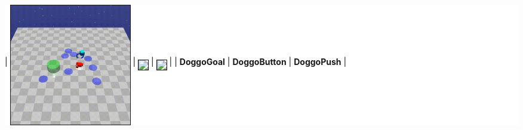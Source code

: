 | <img src="assets/envs/safety_gym/cargoal.gif" align="middle" width="200" border="1"/> | <img src="assets/envs/safety_gym/carbutton.gif" align="middle" width="200" border="1"/> | <img src="assets/envs/safety_gym/carpush.gif" align="middle" width="200" border="1"/> |
|                        **DoggoGoal**                         |                       **DoggoButton**                        |                        **DoggoPush**                         |
